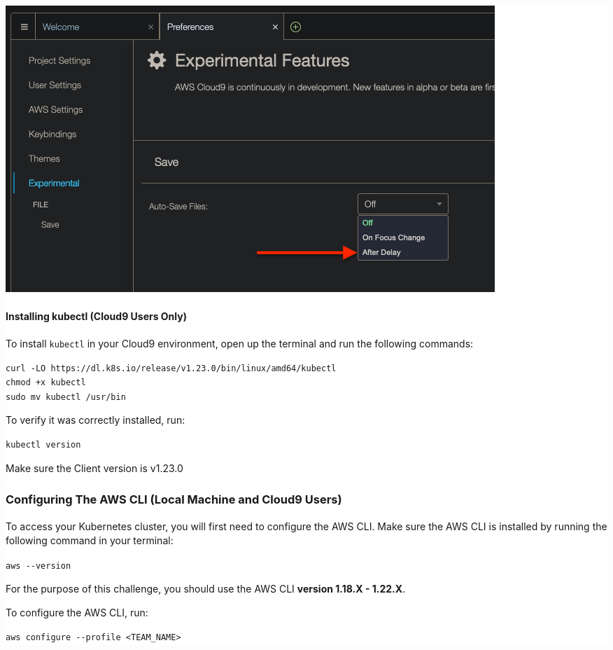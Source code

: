 ![step-03](./images/cloud9-step-03.png)

#### Installing kubectl (Cloud9 Users Only)

To install `kubectl` in your Cloud9 environment, open up the terminal and run the following commands:

```
curl -LO https://dl.k8s.io/release/v1.23.0/bin/linux/amd64/kubectl
chmod +x kubectl 
sudo mv kubectl /usr/bin
```

To verify it was correctly installed, run:

```
kubectl version
```

Make sure the Client version is v1.23.0

### Configuring The AWS CLI (Local Machine and Cloud9 Users)

To access your Kubernetes cluster, you will first need to configure the AWS CLI. Make sure the AWS CLI is installed by running the following command in your terminal:

```
aws --version
```

For the purpose of this challenge, you should use the AWS CLI **version 1.18.X - 1.22.X**.

To configure the AWS CLI, run:

```
aws configure --profile <TEAM_NAME>
```
